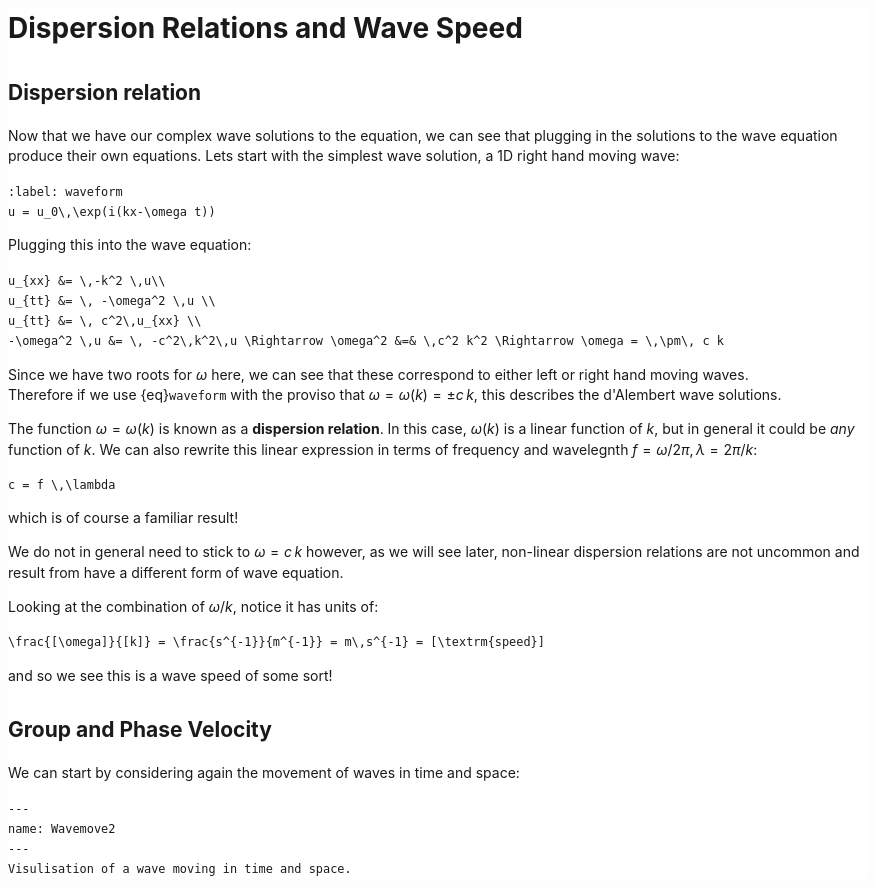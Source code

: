 # Dispersion Relations and Wave Speed

## Dispersion relation

Now that we have our complex wave solutions to the equation, we can see that plugging in the solutions 
to the wave equation produce their own equations.  Lets start with the simplest wave solution, a 1D right hand moving wave:
```{math}
:label: waveform
u = u_0\,\exp(i(kx-\omega t))
```
Plugging this into the wave equation:
```{math}
u_{xx} &= \,-k^2 \,u\\ 
u_{tt} &= \, -\omega^2 \,u \\
u_{tt} &= \, c^2\,u_{xx} \\
-\omega^2 \,u &= \, -c^2\,k^2\,u \Rightarrow \omega^2 &=& \,c^2 k^2 \Rightarrow \omega = \,\pm\, c k
```
Since we have two roots for $\omega$ here, we can see that these correspond to either left or right hand moving waves.  
Therefore if we use {eq}`waveform` with the proviso that $\omega = \omega(k) = \pm c\, k$, this describes the d'Alembert wave solutions.

The function $\omega = \omega(k)$ is known as a <b>dispersion relation</b>.  In this case, $\omega(k)$ is a linear function of $k$, but in 
general it could be <em>any</em> function of $k$.  We can also rewrite this linear expression in terms of frequency and wavelegnth 
$f = \omega/2\pi, \,\lambda = 2\pi/k$:
```{math}
c = f \,\lambda
```
which is of course a familiar result! 

We do not in general need to stick to $\omega = c\,k$ however, as we will see later, non-linear dispersion relations are not 
uncommon and result from have a different form of wave equation.

Looking at the combination of $\omega/k$, notice it has units of:
```{math}
\frac{[\omega]}{[k]} = \frac{s^{-1}}{m^{-1}} = m\,s^{-1} = [\textrm{speed}]
```
and so we see this is a wave speed of some sort! 

## Group and Phase Velocity

We can start by considering again the movement of waves in time and space:

```{figure} ../figures/wavemove.png
---
name: Wavemove2
---
Visulisation of a wave moving in time and space.
```
